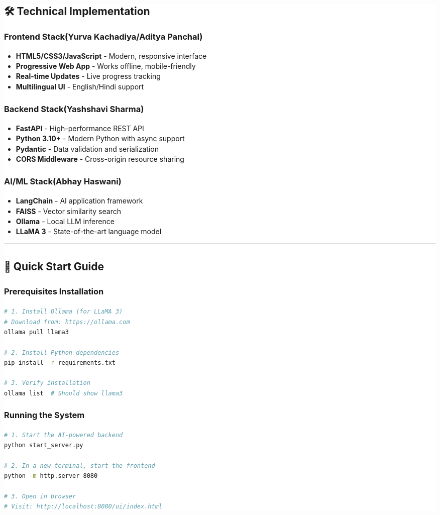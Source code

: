 
## 🛠️ Technical Implementation

### Frontend Stack(Yurva Kachadiya/Aditya Panchal)
- **HTML5/CSS3/JavaScript** - Modern, responsive interface
- **Progressive Web App** - Works offline, mobile-friendly
- **Real-time Updates** - Live progress tracking
- **Multilingual UI** - English/Hindi support

### Backend Stack(Yashshavi Sharma)
- **FastAPI** - High-performance REST API
- **Python 3.10+** - Modern Python with async support
- **Pydantic** - Data validation and serialization
- **CORS Middleware** - Cross-origin resource sharing

### AI/ML Stack(Abhay Haswani)
- **LangChain** - AI application framework
- **FAISS** - Vector similarity search
- **Ollama** - Local LLM inference
- **LLaMA 3** - State-of-the-art language model

---

## 🚀 Quick Start Guide

### Prerequisites Installation

```bash
# 1. Install Ollama (for LLaMA 3)
# Download from: https://ollama.com
ollama pull llama3

# 2. Install Python dependencies
pip install -r requirements.txt

# 3. Verify installation
ollama list  # Should show llama3
```

### Running the System

```bash
# 1. Start the AI-powered backend
python start_server.py

# 2. In a new terminal, start the frontend
python -m http.server 8080

# 3. Open in browser
# Visit: http://localhost:8080/ui/index.html
```
